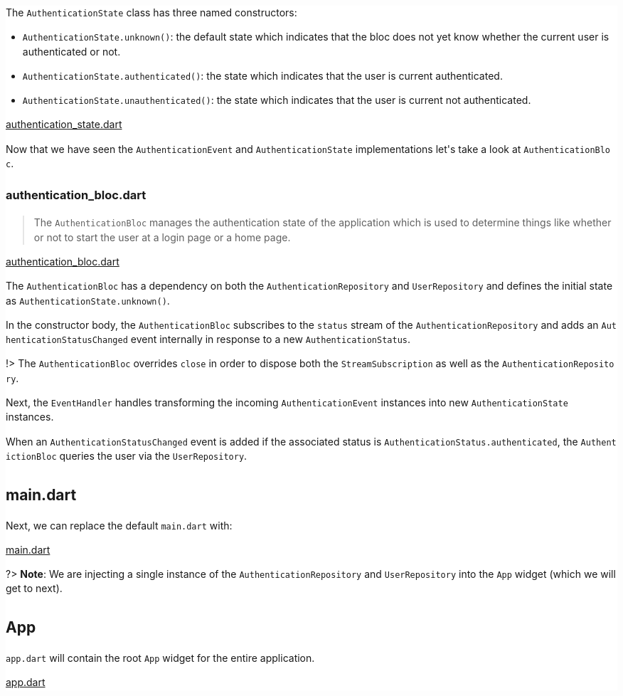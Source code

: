 The `AuthenticationState` class has three named constructors:

- `AuthenticationState.unknown()`: the default state which indicates that the bloc does not yet know whether the current user is authenticated or not.

- `AuthenticationState.authenticated()`: the state which indicates that the user is current authenticated.

- `AuthenticationState.unauthenticated()`: the state which indicates that the user is current not authenticated.

[authentication_state.dart](https://raw.githubusercontent.com/felangel/bloc/master/examples/flutter_login/lib/authentication/bloc/authentication_state.dart ':include')

Now that we have seen the `AuthenticationEvent` and `AuthenticationState` implementations let's take a look at `AuthenticationBloc`.

### authentication_bloc.dart

> The `AuthenticationBloc` manages the authentication state of the application which is used to determine things like whether or not to start the user at a login page or a home page.

[authentication_bloc.dart](https://raw.githubusercontent.com/felangel/bloc/master/examples/flutter_login/lib/authentication/bloc/authentication_bloc.dart ':include')

The `AuthenticationBloc` has a dependency on both the `AuthenticationRepository` and `UserRepository` and defines the initial state as `AuthenticationState.unknown()`.

In the constructor body, the `AuthenticationBloc` subscribes to the `status` stream of the `AuthenticationRepository` and adds an `AuthenticationStatusChanged` event internally in response to a new `AuthenticationStatus`.

!> The `AuthenticationBloc` overrides `close` in order to dispose both the `StreamSubscription` as well as the `AuthenticationRepository`.

Next, the `EventHandler` handles transforming the incoming `AuthenticationEvent` instances into new `AuthenticationState` instances.

When an `AuthenticationStatusChanged` event is added if the associated status is `AuthenticationStatus.authenticated`, the `AuthentictionBloc` queries the user via the `UserRepository`.

## main.dart

Next, we can replace the default `main.dart` with:

[main.dart](https://raw.githubusercontent.com/felangel/bloc/master/examples/flutter_login/lib/main.dart ':include')

?> **Note**: We are injecting a single instance of the `AuthenticationRepository` and `UserRepository` into the `App` widget (which we will get to next).

## App

`app.dart` will contain the root `App` widget for the entire application.

[app.dart](https://raw.githubusercontent.com/felangel/bloc/master/examples/flutter_login/lib/app.dart ':include')
